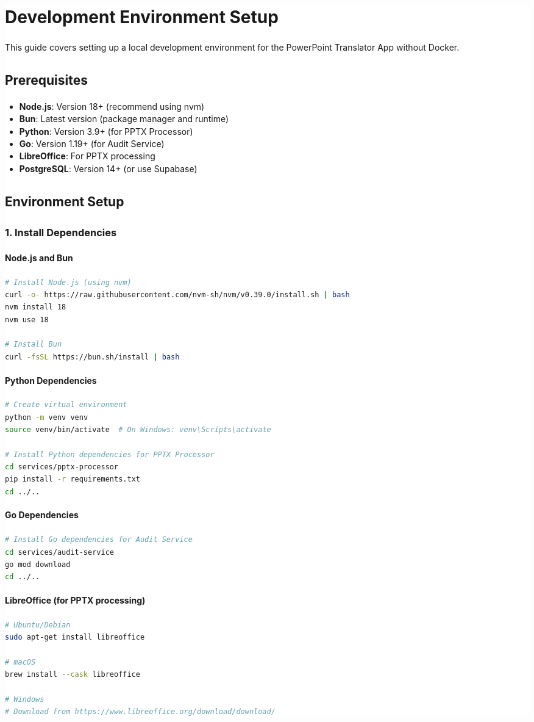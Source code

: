 # Development Environment Setup

This guide covers setting up a local development environment for the PowerPoint Translator App without Docker.

## Prerequisites

- **Node.js**: Version 18+ (recommend using nvm)
- **Bun**: Latest version (package manager and runtime)
- **Python**: Version 3.9+ (for PPTX Processor)
- **Go**: Version 1.19+ (for Audit Service)
- **LibreOffice**: For PPTX processing
- **PostgreSQL**: Version 14+ (or use Supabase)

## Environment Setup

### 1. Install Dependencies

#### Node.js and Bun
```bash
# Install Node.js (using nvm)
curl -o- https://raw.githubusercontent.com/nvm-sh/nvm/v0.39.0/install.sh | bash
nvm install 18
nvm use 18

# Install Bun
curl -fsSL https://bun.sh/install | bash
```

#### Python Dependencies
```bash
# Create virtual environment
python -m venv venv
source venv/bin/activate  # On Windows: venv\Scripts\activate

# Install Python dependencies for PPTX Processor
cd services/pptx-processor
pip install -r requirements.txt
cd ../..
```

#### Go Dependencies
```bash
# Install Go dependencies for Audit Service
cd services/audit-service
go mod download
cd ../..
```

#### LibreOffice (for PPTX processing)
```bash
# Ubuntu/Debian
sudo apt-get install libreoffice

# macOS
brew install --cask libreoffice

# Windows
# Download from https://www.libreoffice.org/download/download/
```
